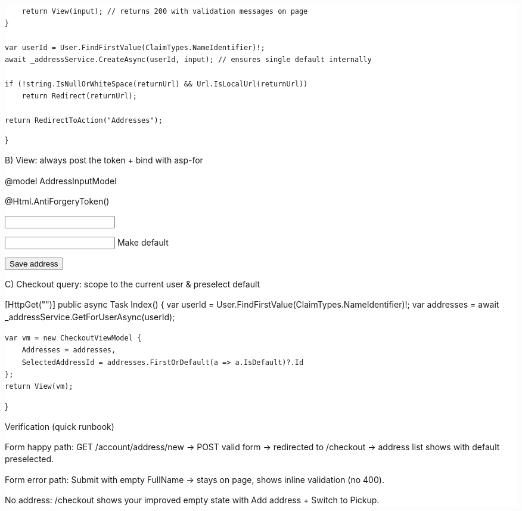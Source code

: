         return View(input); // returns 200 with validation messages on page
    }

    var userId = User.FindFirstValue(ClaimTypes.NameIdentifier)!;
    await _addressService.CreateAsync(userId, input); // ensures single default internally

    if (!string.IsNullOrWhiteSpace(returnUrl) && Url.IsLocalUrl(returnUrl))
        return Redirect(returnUrl);

    return RedirectToAction("Addresses");
}


B) View: always post the token + bind with asp-for

@model AddressInputModel
<form asp-action="AddAddress" asp-controller="Account" asp-route-returnUrl="/checkout" method="post" novalidate>
  @Html.AntiForgeryToken()
  <div asp-validation-summary="ModelOnly" class="text-danger"></div>

  
  <label asp-for="FullName"></label>
  <input asp-for="FullName" class="form-control" />
  <span asp-validation-for="FullName" class="text-danger"></span>

  
  <div class="form-check mt-2">
    <input asp-for="IsDefault" class="form-check-input" />
    <label asp-for="IsDefault" class="form-check-label">Make default</label>
  </div>

  <button type="submit" class="btn btn-primary mt-3">Save address</button>
</form>


C) Checkout query: scope to the current user & preselect default

[HttpGet("")]
public async Task<IActionResult> Index()
{
    var userId = User.FindFirstValue(ClaimTypes.NameIdentifier)!;
    var addresses = await _addressService.GetForUserAsync(userId);

    var vm = new CheckoutViewModel {
        Addresses = addresses,
        SelectedAddressId = addresses.FirstOrDefault(a => a.IsDefault)?.Id
    };
    return View(vm);
}

Verification (quick runbook)

Form happy path: GET /account/address/new → POST valid form → redirected to /checkout → address list shows with default preselected.

Form error path: Submit with empty FullName → stays on page, shows inline validation (no 400).

No address: /checkout shows your improved empty state with Add address + Switch to Pickup.

